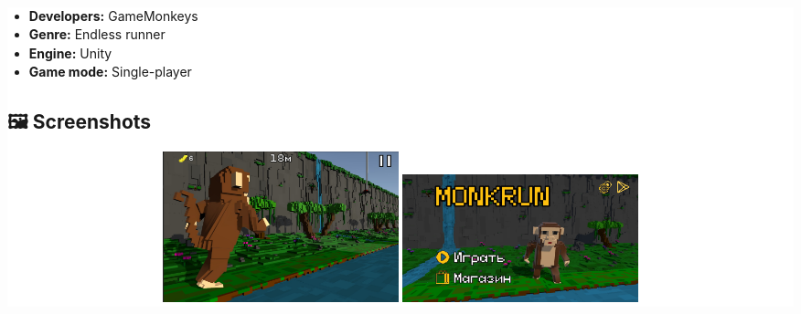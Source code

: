 - **Developers:** GameMonkeys  
- **Genre:** Endless runner  
- **Engine:** Unity  
- **Game mode:** Single-player  

## 🖼 Screenshots  
<p align="center">
  <img src="Assets/Images/Screenshots/gameplay1.jpg" width="30%">
  <img src="Assets/Images/Screenshots/menuscreen.jpg" width="30%">